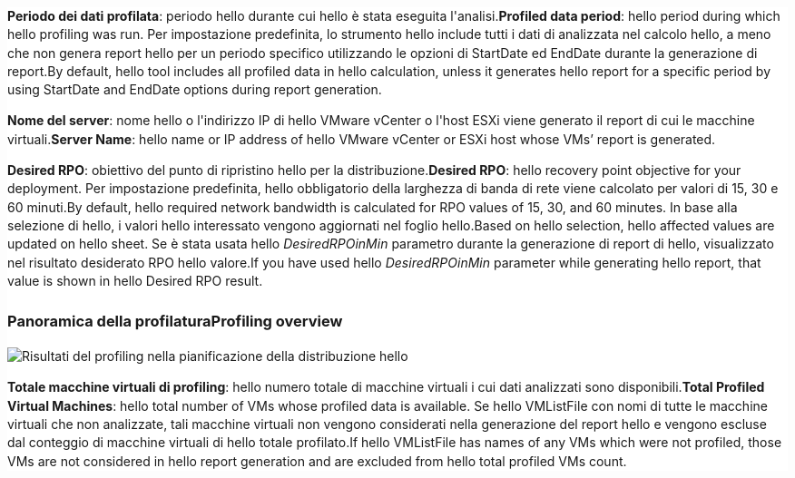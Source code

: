 <span data-ttu-id="282c8-428">**Periodo dei dati profilata**: periodo hello durante cui hello è stata eseguita l'analisi.</span><span class="sxs-lookup"><span data-stu-id="282c8-428">**Profiled data period**: hello period during which hello profiling was run.</span></span> <span data-ttu-id="282c8-429">Per impostazione predefinita, lo strumento hello include tutti i dati di analizzata nel calcolo hello, a meno che non genera report hello per un periodo specifico utilizzando le opzioni di StartDate ed EndDate durante la generazione di report.</span><span class="sxs-lookup"><span data-stu-id="282c8-429">By default, hello tool includes all profiled data in hello calculation, unless it generates hello report for a specific period by using StartDate and EndDate options during report generation.</span></span>

<span data-ttu-id="282c8-430">**Nome del server**: nome hello o l'indirizzo IP di hello VMware vCenter o l'host ESXi viene generato il report di cui le macchine virtuali.</span><span class="sxs-lookup"><span data-stu-id="282c8-430">**Server Name**: hello name or IP address of hello VMware vCenter or ESXi host whose VMs’ report is generated.</span></span>

<span data-ttu-id="282c8-431">**Desired RPO**: obiettivo del punto di ripristino hello per la distribuzione.</span><span class="sxs-lookup"><span data-stu-id="282c8-431">**Desired RPO**: hello recovery point objective for your deployment.</span></span> <span data-ttu-id="282c8-432">Per impostazione predefinita, hello obbligatorio della larghezza di banda di rete viene calcolato per valori di 15, 30 e 60 minuti.</span><span class="sxs-lookup"><span data-stu-id="282c8-432">By default, hello required network bandwidth is calculated for RPO values of 15, 30, and 60 minutes.</span></span> <span data-ttu-id="282c8-433">In base alla selezione di hello, i valori hello interessato vengono aggiornati nel foglio hello.</span><span class="sxs-lookup"><span data-stu-id="282c8-433">Based on hello selection, hello affected values are updated on hello sheet.</span></span> <span data-ttu-id="282c8-434">Se è stata usata hello *DesiredRPOinMin* parametro durante la generazione di report di hello, visualizzato nel risultato desiderato RPO hello valore.</span><span class="sxs-lookup"><span data-stu-id="282c8-434">If you have used hello *DesiredRPOinMin* parameter while generating hello report, that value is shown in hello Desired RPO result.</span></span>

### <a name="profiling-overview"></a><span data-ttu-id="282c8-435">Panoramica della profilatura</span><span class="sxs-lookup"><span data-stu-id="282c8-435">Profiling overview</span></span>

![Risultati del profiling nella pianificazione della distribuzione hello](./media/site-recovery-deployment-planner/profiling-overview.png)

<span data-ttu-id="282c8-437">**Totale macchine virtuali di profiling**: hello numero totale di macchine virtuali i cui dati analizzati sono disponibili.</span><span class="sxs-lookup"><span data-stu-id="282c8-437">**Total Profiled Virtual Machines**: hello total number of VMs whose profiled data is available.</span></span> <span data-ttu-id="282c8-438">Se hello VMListFile con nomi di tutte le macchine virtuali che non analizzate, tali macchine virtuali non vengono considerati nella generazione del report hello e vengono escluse dal conteggio di macchine virtuali di hello totale profilato.</span><span class="sxs-lookup"><span data-stu-id="282c8-438">If hello VMListFile has names of any VMs which were not profiled, those VMs are not considered in hello report generation and are excluded from hello total profiled VMs count.</span></span>

